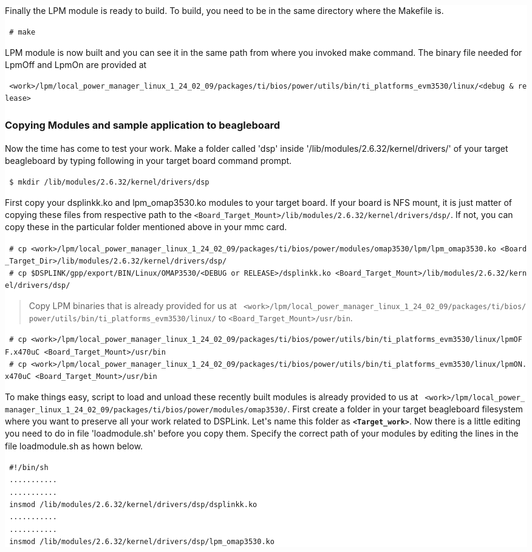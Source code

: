 Finally the LPM module is ready to build. To build, you need to be in the same directory where the Makefile is.

```
 # make 
```

LPM module is now built and you can see it in the same path from where you invoked make command. The binary file needed for LpmOff and LpmOn are provided at
```
 <work>/lpm/local_power_manager_linux_1_24_02_09/packages/ti/bios/power/utils/bin/ti_platforms_evm3530/linux/<debug & release>
```

### Copying Modules and sample application to beagleboard ###
Now the time has come to test your work.
Make a folder called 'dsp' inside '/lib/modules/2.6.32/kernel/drivers/' of your target beagleboard by typing following in your target board command prompt.
```
 $ mkdir /lib/modules/2.6.32/kernel/drivers/dsp
```

First copy your dsplinkk.ko and lpm\_omap3530.ko modules to your target board. If your board is NFS mount, it is just matter of copying these files from respective path to the
`<Board_Target_Mount>/lib/modules/2.6.32/kernel/drivers/dsp/`. If not, you can copy these in the particular folder mentioned above in your mmc card.
```
 # cp <work>/lpm/local_power_manager_linux_1_24_02_09/packages/ti/bios/power/modules/omap3530/lpm/lpm_omap3530.ko <Board_Target_Dir>/lib/modules/2.6.32/kernel/drivers/dsp/
 # cp $DSPLINK/gpp/export/BIN/Linux/OMAP3530/<DEBUG or RELEASE>/dsplinkk.ko <Board_Target_Mount>/lib/modules/2.6.32/kernel/drivers/dsp/
```

> Copy LPM binaries that is already provided for us at ` <work>/lpm/local_power_manager_linux_1_24_02_09/packages/ti/bios/power/utils/bin/ti_platforms_evm3530/linux/` to `<Board_Target_Mount>/usr/bin`.

```
 # cp <work>/lpm/local_power_manager_linux_1_24_02_09/packages/ti/bios/power/utils/bin/ti_platforms_evm3530/linux/lpmOFF.x470uC <Board_Target_Mount>/usr/bin
 # cp <work>/lpm/local_power_manager_linux_1_24_02_09/packages/ti/bios/power/utils/bin/ti_platforms_evm3530/linux/lpmON.x470uC <Board_Target_Mount>/usr/bin
```

To make things easy, script to load and unload these recently built modules is already provided to us at ` <work>/lpm/local_power_manager_linux_1_24_02_09/packages/ti/bios/power/modules/omap3530/`. First create a folder in your target beagleboard filesystem where you want to preserve all your work related to DSPLink. Let's name this folder as **`<Target_work>`**. Now there is a little editing you need to do in file 'loadmodule.sh' before you copy them. Specify the correct path of your modules by editing the lines in the file loadmodule.sh as hown below.

```
 #!/bin/sh
 ...........
 ...........
 insmod /lib/modules/2.6.32/kernel/drivers/dsp/dsplinkk.ko
 ...........
 ...........
 insmod /lib/modules/2.6.32/kernel/drivers/dsp/lpm_omap3530.ko

```
